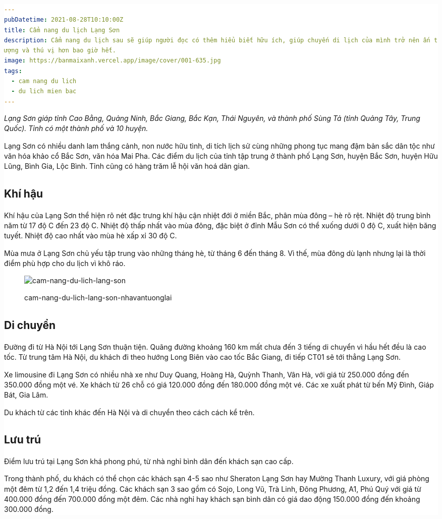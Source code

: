 ```yaml
---
pubDatetime: 2021-08-28T10:10:00Z
title: Cẩm nang du lịch Lạng Sơn
description: Cẩm nang du lịch sau sẽ giúp người đọc có thêm hiểu biết hữu ích, giúp chuyến di lịch của mình trở nên ấn tượng và thú vị hơn bao giờ hết.
image: https://banmaixanh.vercel.app/image/cover/001-635.jpg
tags:
  - cam nang du lich
  - du lich mien bac
---
```


_Lạng Sơn giáp tỉnh Cao Bằng, Quảng Ninh, Bắc Giang, Bắc Kạn, Thái Nguyên, và thành phố Sùng Tả (tỉnh Quảng Tây, Trung Quốc). Tỉnh có một thành phố và 10 huyện._

Lạng Sơn có nhiều danh lam thắng cảnh, non nước hữu tình, di tích lịch sử cùng những phong tục mang đậm bản sắc dân tộc như văn hóa khảo cổ Bắc Sơn, văn hóa Mai Pha. Các điểm du lịch của tỉnh tập trung ở thành phố Lạng Sơn, huyện Bắc Sơn, huyện Hữu Lũng, Bình Gia, Lộc Bình. Tỉnh cũng có hàng trăm lễ hội văn hoá dân gian.

## Khí hậu

Khí hậu của Lạng Sơn thể hiện rõ nét đặc trưng khí hậu cận nhiệt đới ở miền Bắc, phân mùa đông – hè rõ rệt. Nhiệt độ trung bình năm từ 17 độ C đến 23 độ C. Nhiệt độ thấp nhất vào mùa đông, đặc biệt ở đỉnh Mẫu Sơn có thể xuống dưới 0 độ C, xuất hiện băng tuyết. Nhiệt độ cao nhất vào mùa hè xấp xỉ 30 độ C.

Mùa mưa ở Lạng Sơn chủ yếu tập trung vào những tháng hè, từ tháng 6 đến tháng 8. Vì thế, mùa đông dù lạnh nhưng lại là thời điểm phù hợp cho du lịch vì khô ráo.

<figure><img src="https://banmaixanh.vercel.app/image/article/du-lich-lang-son-368.jpg" alt="cam-nang-du-lich-lang-son" height=100% width=100%><figcaption><p>cam-nang-du-lich-lang-son-nhavantuonglai</p></figcaption></figure>

## Di chuyển

Đường đi từ Hà Nội tới Lạng Sơn thuận tiện. Quãng đường khoảng 160 km mất chưa đến 3 tiếng di chuyển vì hầu hết đều là cao tốc. Từ trung tâm Hà Nội, du khách đi theo hướng Long Biên vào cao tốc Bắc Giang, đi tiếp CT01 sẽ tới thẳng Lạng Sơn.

Xe limousine đi Lạng Sơn có nhiều nhà xe như Duy Quang, Hoàng Hà, Quỳnh Thanh, Vân Hà, với giá từ 250.000 đồng đến 350.000 đồng một vé. Xe khách từ 26 chỗ có giá 120.000 đồng đến 180.000 đồng một vé. Các xe xuất phát từ bến Mỹ Đình, Giáp Bát, Gia Lâm.

Du khách từ các tỉnh khác đến Hà Nội và di chuyển theo cách cách kể trên.

## Lưu trú

Điểm lưu trú tại Lạng Sơn khá phong phú, từ nhà nghỉ bình dân đến khách sạn cao cấp.

Trong thành phố, du khách có thể chọn các khách sạn 4-5 sao như Sheraton Lạng Sơn hay Mường Thanh Luxury, với giá phòng một đêm từ 1,2 đến 1,4 triệu đồng. Các khách sạn 3 sao gồm có Sojo, Long Vũ, Trà Linh, Đông Phương, A1, Phú Quý với giá từ 400.000 đồng đến 700.000 đồng một đêm. Các nhà nghỉ hay khách sạn bình dân có giá dao động 150.000 đồng đến khoảng 300.000 đồng.
